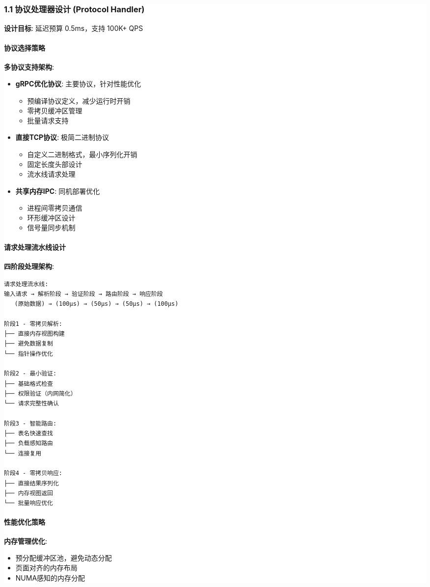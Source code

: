 ### 1.1 协议处理器设计 (Protocol Handler)

**设计目标**: 延迟预算 0.5ms，支持 100K+ QPS

#### 协议选择策略
**多协议支持架构**:
- **gRPC优化协议**: 主要协议，针对性能优化
  - 预编译协议定义，减少运行时开销
  - 零拷贝缓冲区管理
  - 批量请求支持

- **直接TCP协议**: 极简二进制协议
  - 自定义二进制格式，最小序列化开销
  - 固定长度头部设计
  - 流水线请求处理

- **共享内存IPC**: 同机部署优化
  - 进程间零拷贝通信
  - 环形缓冲区设计
  - 信号量同步机制

#### 请求处理流水线设计
**四阶段处理架构**:
```
请求处理流水线:
输入请求 → 解析阶段 → 验证阶段 → 路由阶段 → 响应阶段
   (原始数据) → (100μs) → (50μs) → (50μs) → (100μs)
   
阶段1 - 零拷贝解析:
├── 直接内存视图构建
├── 避免数据复制
└── 指针操作优化

阶段2 - 最小验证:
├── 基础格式检查
├── 权限验证（内网简化）
└── 请求完整性确认

阶段3 - 智能路由:
├── 表名快速查找
├── 负载感知路由
└── 连接复用

阶段4 - 零拷贝响应:
├── 直接结果序列化
├── 内存视图返回
└── 批量响应优化
```

#### 性能优化策略
**内存管理优化**:
- 预分配缓冲区池，避免动态分配
- 页面对齐的内存布局
- NUMA感知的内存分配
